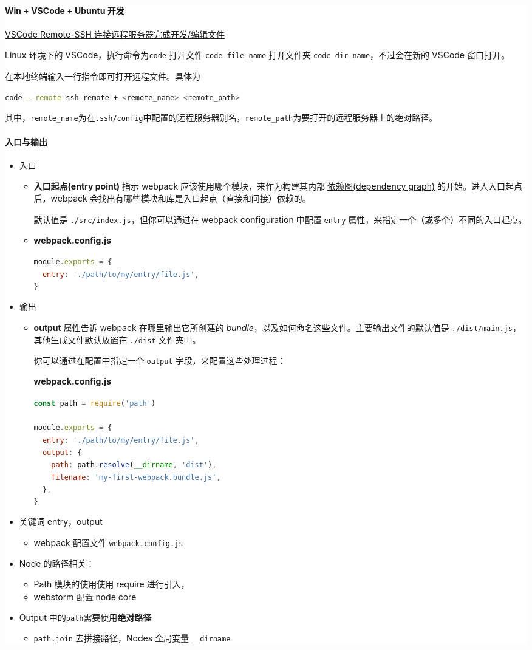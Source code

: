 #### Win + VSCode + Ubuntu 开发

[VSCode Remote-SSH 连接远程服务器完成开发/编辑文件](https://blog.csdn.net/wuyujin1997/article/details/105620836)

Linux 环境下的 VSCode，执行命令为`code`
打开文件 `code file_name`
打开文件夹 `code dir_name`，不过会在新的 VSCode 窗口打开。

在本地终端输入一行指令即可打开远程文件。具体为

```bash
code --remote ssh-remote + <remote_name> <remote_path>
```

其中，`remote_name`为在`.ssh/config`中配置的远程服务器别名，`remote_path`为要打开的远程服务器上的绝对路径。

#### 入口与输出

- 入口

  - **入口起点(entry point)** 指示 webpack 应该使用哪个模块，来作为构建其内部 [依赖图(dependency graph)](https://webpack.docschina.org/concepts/dependency-graph/) 的开始。进入入口起点后，webpack 会找出有哪些模块和库是入口起点（直接和间接）依赖的。

    默认值是 `./src/index.js`，但你可以通过在 [webpack configuration](https://webpack.docschina.org/configuration) 中配置 `entry` 属性，来指定一个（或多个）不同的入口起点。

  - **webpack.config.js**

    ```javascript
    module.exports = {
      entry: './path/to/my/entry/file.js',
    }
    ```

- 输出

  - **output** 属性告诉 webpack 在哪里输出它所创建的 _bundle_，以及如何命名这些文件。主要输出文件的默认值是 `./dist/main.js`，其他生成文件默认放置在 `./dist` 文件夹中。

    你可以通过在配置中指定一个 `output` 字段，来配置这些处理过程：

    **webpack.config.js**

    ```javascript
    const path = require('path')
    
    module.exports = {
      entry: './path/to/my/entry/file.js',
      output: {
        path: path.resolve(__dirname, 'dist'),
        filename: 'my-first-webpack.bundle.js',
      },
    }
    ```

- 关键词 entry，output
  - webpack 配置文件 `webpack.config.js`
- Node 的路径相关：
  - Path 模块的使用使用 require 进行引入，
  - webstorm 配置 node core
- Output 中的`path`需要使用**绝对路径**
  - `path.join` 去拼接路径，Nodes 全局变量 `__dirname`
